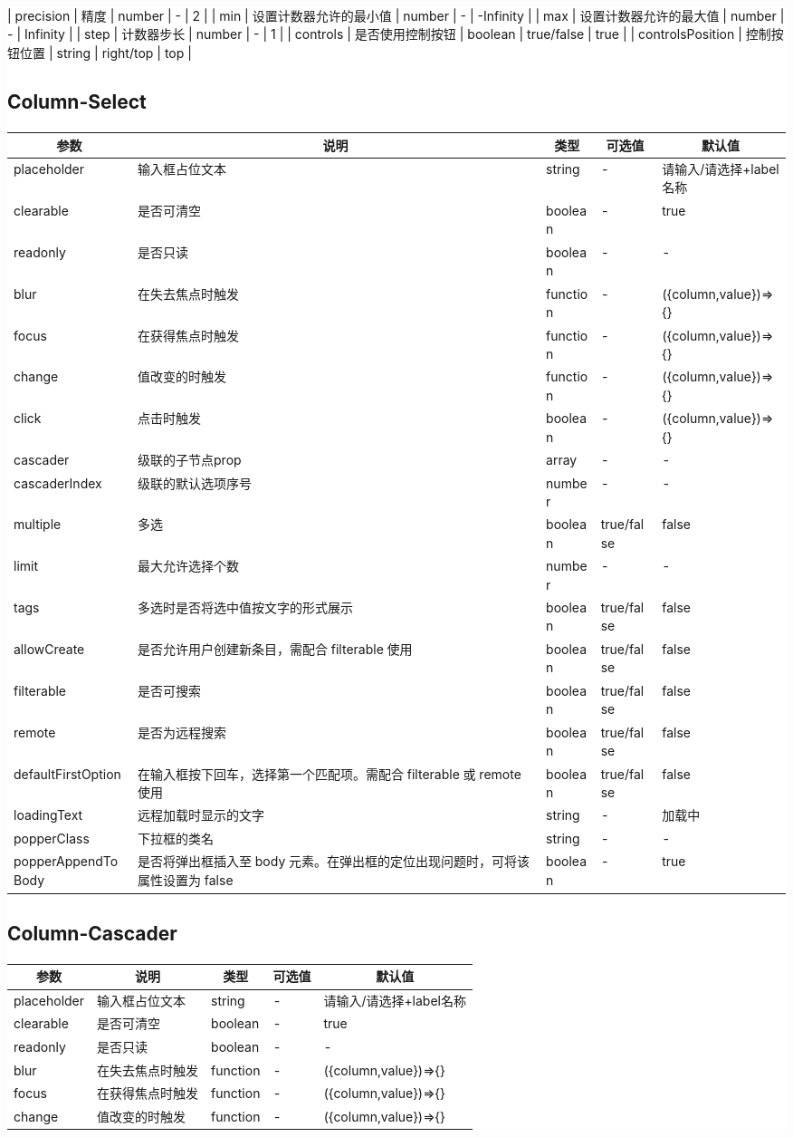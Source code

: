 | precision | 精度 | number | - | 2 | 
| min | 设置计数器允许的最小值 | number | - | -Infinity | 
| max | 设置计数器允许的最大值 | number | - | Infinity | 
| step | 计数器步长 | number | - | 1 | 
| controls | 是否使用控制按钮 | boolean | true/false | true | 
| controlsPosition | 控制按钮位置 | string | right/top | top |

## Column-Select
| 参数      | 说明    | 类型      | 可选值       | 默认值   |
|---------- |-------- |---------- |-------------  |-------- |
| placeholder | 输入框占位文本 | string | - | 请输入/请选择+label名称 | 
| clearable | 是否可清空 | boolean | - | true | 
| readonly | 是否只读 | boolean | - | - | 
| blur | 在失去焦点时触发 | function | - | ({column,value})=>{} | 
| focus | 在获得焦点时触发 | function | - | ({column,value})=>{} | 
| change | 值改变的时触发 | function | - | ({column,value})=>{} | 
| click | 点击时触发 | boolean | - | ({column,value})=>{} | 
| cascader | 级联的子节点prop | array | - | - | 
| cascaderIndex | 级联的默认选项序号 | number | - | - | 
| multiple | 多选 | boolean | true/false | false | 
| limit | 最大允许选择个数 | number | - | - | 
| tags | 多选时是否将选中值按文字的形式展示 | boolean | true/false | false | 
| allowCreate | 是否允许用户创建新条目，需配合 filterable 使用 | boolean | true/false | false | 
| filterable | 是否可搜索 | boolean | true/false | false | 
| remote | 是否为远程搜索 | boolean | true/false | false | 
| defaultFirstOption | 在输入框按下回车，选择第一个匹配项。需配合 filterable 或 remote 使用 | boolean | true/false | false | 
| loadingText | 远程加载时显示的文字 | string | - | 加载中 | 
| popperClass | 下拉框的类名 | string | - | - | 
| popperAppendToBody | 是否将弹出框插入至 body 元素。在弹出框的定位出现问题时，可将该属性设置为 false | boolean | - | true | 


## Column-Cascader
| 参数      | 说明    | 类型      | 可选值       | 默认值   |
|---------- |-------- |---------- |-------------  |-------- |
| placeholder | 输入框占位文本 | string | - | 请输入/请选择+label名称 | 
| clearable | 是否可清空 | boolean | - | true | 
| readonly | 是否只读 | boolean | - | - | 
| blur | 在失去焦点时触发 | function | - | ({column,value})=>{} | 
| focus | 在获得焦点时触发 | function | - | ({column,value})=>{} | 
| change | 值改变的时触发 | function | - | ({column,value})=>{} | 